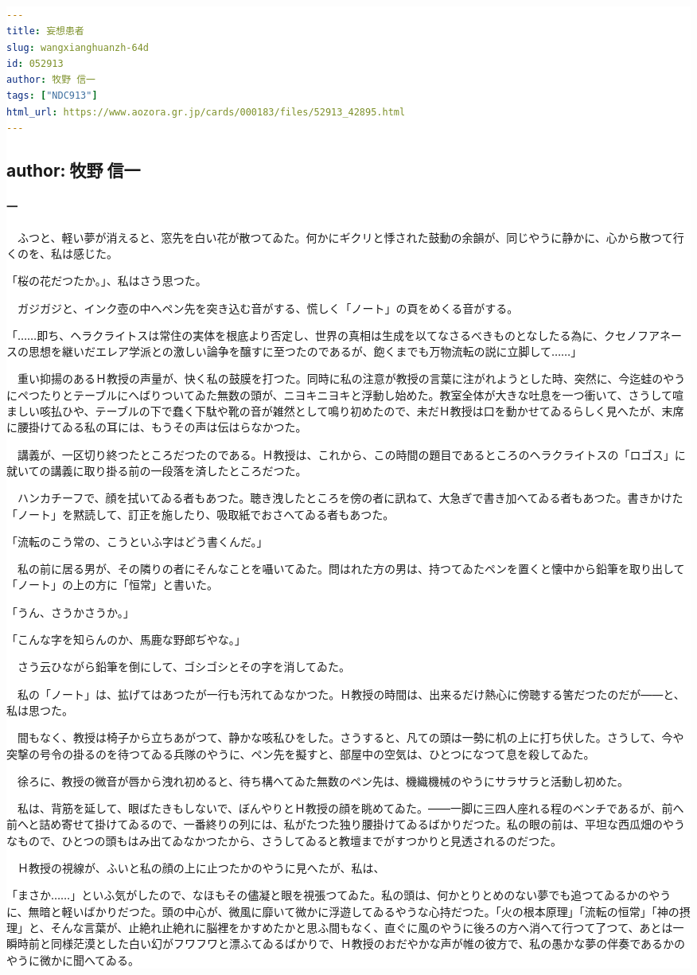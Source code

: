 ```yaml
---
title: 妄想患者
slug: wangxianghuanzh-64d
id: 052913
author: 牧野 信一
tags: ["NDC913"]
html_url: https://www.aozora.gr.jp/cards/000183/files/52913_42895.html
---
```


## author: 牧野 信一

#### 一




　ふつと、軽い夢が消えると、窓先を白い花が散つてゐた。何かにギクリと悸された鼓動の余韻が、同じやうに静かに、心から散つて行くのを、私は感じた。

「桜の花だつたか。」、私はさう思つた。

　ガジガジと、インク壺の中へペン先を突き込む音がする、慌しく「ノート」の頁をめくる音がする。

「……即ち、ヘラクライトスは常住の実体を根底より否定し、世界の真相は生成を以てなさるべきものとなしたる為に、クセノフアネースの思想を継いだエレア学派との激しい論争を醸すに至つたのであるが、飽くまでも万物流転の説に立脚して……」

　重い抑揚のあるＨ教授の声量が、快く私の鼓膜を打つた。同時に私の注意が教授の言葉に注がれようとした時、突然に、今迄蛙のやうにペつたりとテーブルにへばりついてゐた無数の頭が、ニヨキニヨキと浮動し始めた。教室全体が大きな吐息を一つ衝いて、さうして喧ましい咳払ひや、テーブルの下で蠢く下駄や靴の音が雑然として鳴り初めたので、未だＨ教授は口を動かせてゐるらしく見へたが、末席に腰掛けてゐる私の耳には、もうその声は伝はらなかつた。

　講義が、一区切り終つたところだつたのである。Ｈ教授は、これから、この時間の題目であるところのヘラクライトスの「ロゴス」に就いての講義に取り掛る前の一段落を済したところだつた。

　ハンカチーフで、顔を拭いてゐる者もあつた。聴き洩したところを傍の者に訊ねて、大急ぎで書き加へてゐる者もあつた。書きかけた「ノート」を黙読して、訂正を施したり、吸取紙でおさへてゐる者もあつた。

「流転のこう常の、こうといふ字はどう書くんだ。」

　私の前に居る男が、その隣りの者にそんなことを囁いてゐた。問はれた方の男は、持つてゐたペンを置くと懐中から鉛筆を取り出して「ノート」の上の方に「恒常」と書いた。

「うん、さうかさうか。」

「こんな字を知らんのか、馬鹿な野郎ぢやな。」

　さう云ひながら鉛筆を倒にして、ゴシゴシとその字を消してゐた。

　私の「ノート」は、拡げてはあつたが一行も汚れてゐなかつた。Ｈ教授の時間は、出来るだけ熱心に傍聴する筈だつたのだが――と、私は思つた。

　間もなく、教授は椅子から立ちあがつて、静かな咳私ひをした。さうすると、凡ての頭は一勢に机の上に打ち伏した。さうして、今や突撃の号令の掛るのを待つてゐる兵隊のやうに、ペン先を擬すと、部屋中の空気は、ひとつになつて息を殺してゐた。

　徐ろに、教授の微音が唇から洩れ初めると、待ち構へてゐた無数のペン先は、機織機械のやうにサラサラと活動し初めた。

　私は、背筋を延して、眼ばたきもしないで、ぼんやりとＨ教授の顔を眺めてゐた。――一脚に三四人座れる程のベンチであるが、前へ前へと詰め寄せて掛けてゐるので、一番終りの列には、私がたつた独り腰掛けてゐるばかりだつた。私の眼の前は、平坦な西瓜畑のやうなもので、ひとつの頭もはみ出てゐなかつたから、さうしてゐると教壇までがすつかりと見透されるのだつた。

　Ｈ教授の視線が、ふいと私の顔の上に止つたかのやうに見へたが、私は、

「まさか……」といふ気がしたので、なほもその儘凝と眼を視張つてゐた。私の頭は、何かとりとめのない夢でも追つてゐるかのやうに、無暗と軽いばかりだつた。頭の中心が、微風に靡いて微かに浮遊してゐるやうな心持だつた。「火の根本原理」「流転の恒常」「神の摂理」と、そんな言葉が、止絶れ止絶れに脳裡をかすめたかと思ふ間もなく、直ぐに風のやうに後ろの方へ消へて行つて了つて、あとは一瞬時前と同様茫漠とした白い幻がフワフワと漂ふてゐるばかりで、Ｈ教授のおだやかな声が帷の彼方で、私の愚かな夢の伴奏であるかのやうに微かに聞へてゐる。
